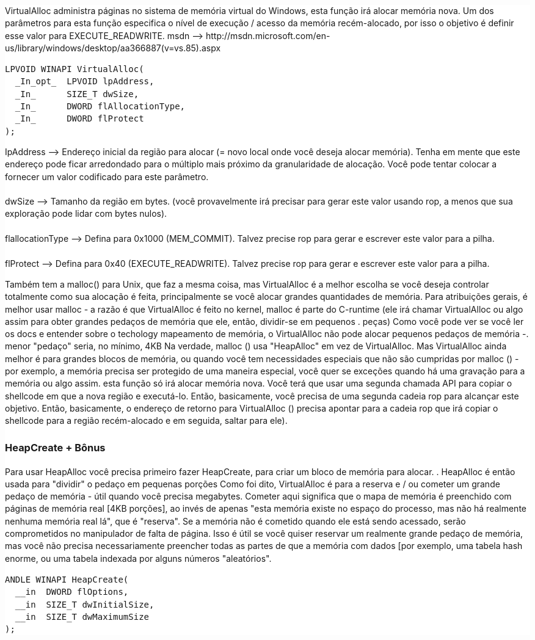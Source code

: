 <p> VirtualAlloc administra páginas no sistema de memória virtual do Windows, esta função irá alocar memória nova. Um dos parâmetros para esta função especifica o nível de execução / acesso da memória recém-alocado, por isso o objetivo é definir esse valor para EXECUTE_READWRITE. msdn --> http://msdn.microsoft.com/en-us/library/windows/desktop/aa366887(v=vs.85).aspx</p>
<pre class="code">
LPVOID WINAPI VirtualAlloc(
  _In_opt_  LPVOID lpAddress,
  _In_      SIZE_T dwSize,
  _In_      DWORD flAllocationType,
  _In_      DWORD flProtect
);
</pre>
<p>
IpAddress --> Endereço inicial da região para alocar (= novo local onde você deseja alocar memória). Tenha em mente que este endereço pode ficar arredondado para o múltiplo mais próximo da granularidade de alocação. Você pode tentar colocar a fornecer um valor codificado para este parâmetro.<br>
<br>
dwSize --> Tamanho da região em bytes. (você provavelmente irá precisar para gerar este valor usando rop, a menos que sua exploração pode lidar com bytes nulos).<br>
<br>
flallocationType --> Defina para 0x1000 (MEM_COMMIT). Talvez precise rop para gerar e escrever este valor para a pilha.<br>
<br>
flProtect --> Defina para 0x40 (EXECUTE_READWRITE). Talvez precise rop para gerar e escrever este valor para a pilha.<br>
</p>
<p>Também tem a malloc() para Unix, que faz a mesma coisa, mas VirtualAlloc é a melhor escolha se você deseja controlar totalmente como sua alocação é feita, principalmente se você alocar grandes quantidades de memória. Para atribuições gerais, é melhor usar malloc - a razão é que VirtualAlloc é feito no kernel, malloc é parte do C-runtime (ele irá chamar VirtualAlloc ou algo assim para obter grandes pedaços de memória que ele, então, dividir-se em pequenos . peças) Como você pode ver se você ler os docs e entender sobre o techology mapeamento de memória, o VirtualAlloc não pode alocar pequenos pedaços de memória -. menor "pedaço" seria, no mínimo, 4KB Na verdade, malloc () usa "HeapAlloc" em vez de VirtualAlloc. Mas VirtualAlloc ainda melhor é para grandes blocos de memória, ou quando você tem necessidades especiais que não são cumpridas por malloc () - por exemplo, a memória precisa ser protegido de uma maneira especial, você quer se exceções quando há uma gravação para a memória ou algo assim. esta função só irá alocar memória nova. Você terá que usar uma segunda chamada API para copiar o shellcode em que a nova região e executá-lo. Então, basicamente, você precisa de uma segunda cadeia rop para alcançar este objetivo. Então, basicamente, o endereço de retorno para VirtualAlloc () precisa apontar para a cadeia rop que irá copiar o shellcode para a região recém-alocado e em seguida, saltar para ele).</p>
<h3>HeapCreate + Bônus</h3>
<p>Para usar HeapAlloc você precisa primeiro fazer HeapCreate, para criar um bloco de memória para alocar. . HeapAlloc é então usada para "dividir" o pedaço em pequenas porções Como foi dito, VirtualAlloc é para a reserva e / ou cometer um grande pedaço de memória - útil quando você precisa megabytes. Cometer aqui significa que o mapa de memória é preenchido com páginas de memória real [4KB porções], ao invés de apenas "esta memória existe no espaço do processo, mas não há realmente nenhuma memória real lá", que é "reserva". Se a memória não é cometido quando ele está sendo acessado, serão comprometidos no manipulador de falta de página. Isso é útil se você quiser reservar um realmente grande pedaço de memória, mas você não precisa necessariamente preencher todas as partes de que a memória com dados [por exemplo, uma tabela hash enorme, ou uma tabela indexada por alguns números "aleatórios".</p>
<pre class="code">
ANDLE WINAPI HeapCreate(
  __in  DWORD flOptions,
  __in  SIZE_T dwInitialSize,
  __in  SIZE_T dwMaximumSize
);
</pre>